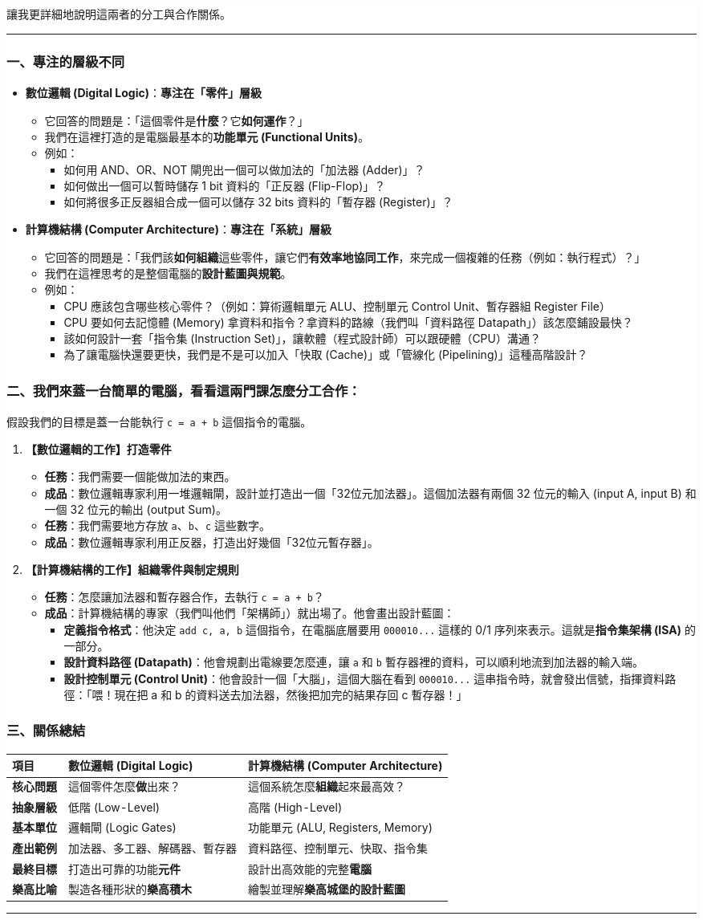 讓我更詳細地說明這兩者的分工與合作關係。

---

### 一、專注的層級不同

*   **數位邏輯 (Digital Logic)**：**專注在「零件」層級**
    *   它回答的問題是：「這個零件是**什麼**？它**如何運作**？」
    *   我們在這裡打造的是電腦最基本的**功能單元 (Functional Units)**。
    *   例如：
        *   如何用 AND、OR、NOT 閘兜出一個可以做加法的「加法器 (Adder)」？
        *   如何做出一個可以暫時儲存 1 bit 資料的「正反器 (Flip-Flop)」？
        *   如何將很多正反器組合成一個可以儲存 32 bits 資料的「暫存器 (Register)」？

*   **計算機結構 (Computer Architecture)**：**專注在「系統」層級**
    *   它回答的問題是：「我們該**如何組織**這些零件，讓它們**有效率地協同工作**，來完成一個複雜的任務（例如：執行程式）？」
    *   我們在這裡思考的是整個電腦的**設計藍圖與規範**。
    *   例如：
        *   CPU 應該包含哪些核心零件？（例如：算術邏輯單元 ALU、控制單元 Control Unit、暫存器組 Register File）
        *   CPU 要如何去記憶體 (Memory) 拿資料和指令？拿資料的路線（我們叫「資料路徑 Datapath」）該怎麼鋪設最快？
        *   該如何設計一套「指令集 (Instruction Set)」，讓軟體（程式設計師）可以跟硬體（CPU）溝通？
        *   為了讓電腦快還要更快，我們是不是可以加入「快取 (Cache)」或「管線化 (Pipelining)」這種高階設計？

### 二、我們來蓋一台簡單的電腦，看看這兩門課怎麼分工合作：

假設我們的目標是蓋一台能執行 `c = a + b` 這個指令的電腦。

1.  **【數位邏輯的工作】打造零件**
    *   **任務**：我們需要一個能做加法的東西。
    *   **成品**：數位邏輯專家利用一堆邏輯閘，設計並打造出一個「32位元加法器」。這個加法器有兩個 32 位元的輸入 (input A, input B) 和一個 32 位元的輸出 (output Sum)。
    *   **任務**：我們需要地方存放 `a`、`b`、`c` 這些數字。
    *   **成品**：數位邏輯專家利用正反器，打造出好幾個「32位元暫存器」。

2.  **【計算機結構的工作】組織零件與制定規則**
    *   **任務**：怎麼讓加法器和暫存器合作，去執行 `c = a + b`？
    *   **成品**：計算機結構的專家（我們叫他們「架構師」）就出場了。他會畫出設計藍圖：
        *   **定義指令格式**：他決定 `add c, a, b` 這個指令，在電腦底層要用 `000010...` 這樣的 0/1 序列來表示。這就是**指令集架構 (ISA)** 的一部分。
        *   **設計資料路徑 (Datapath)**：他會規劃出電線要怎麼連，讓 `a` 和 `b` 暫存器裡的資料，可以順利地流到加法器的輸入端。
        *   **設計控制單元 (Control Unit)**：他會設計一個「大腦」，這個大腦在看到 `000010...` 這串指令時，就會發出信號，指揮資料路徑：「喂！現在把 a 和 b 的資料送去加法器，然後把加完的結果存回 c 暫存器！」

### 三、關係總結

| 項目 | 數位邏輯 (Digital Logic) | 計算機結構 (Computer Architecture) |
| :--- | :--- | :--- |
| **核心問題** | 這個零件怎麼**做**出來？ | 這個系統怎麼**組織**起來最高效？ |
| **抽象層級** | 低階 (Low-Level) | 高階 (High-Level) |
| **基本單位** | 邏輯閘 (Logic Gates) | 功能單元 (ALU, Registers, Memory) |
| **產出範例** | 加法器、多工器、解碼器、暫存器 | 資料路徑、控制單元、快取、指令集 |
| **最終目標** | 打造出可靠的功能**元件** | 設計出高效能的完整**電腦** |
| **樂高比喻** | 製造各種形狀的**樂高積木** | 繪製並理解**樂高城堡的設計藍圖** |

---